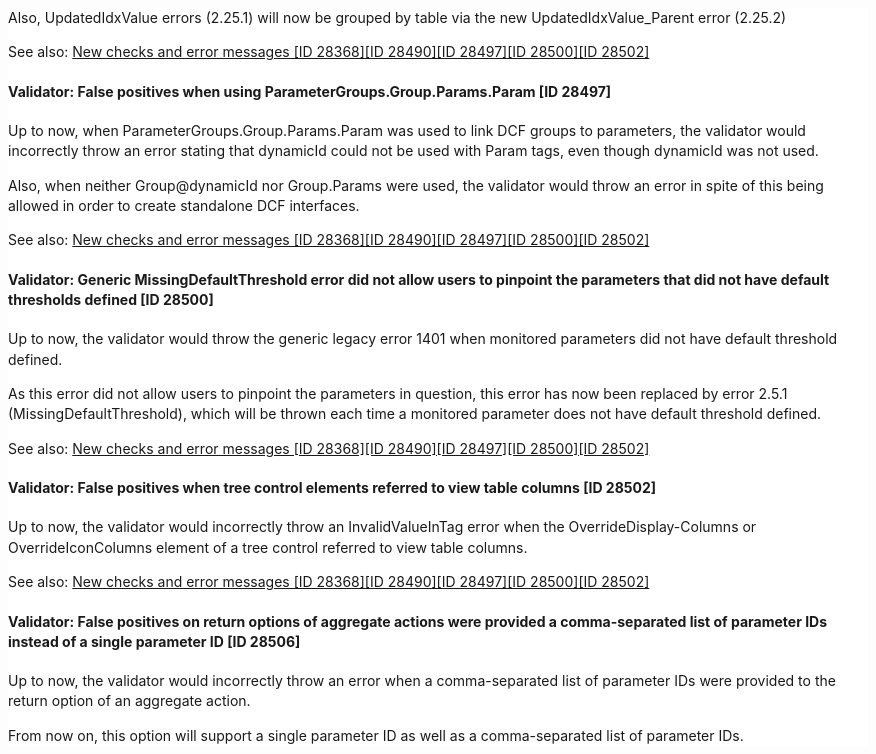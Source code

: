 Also, UpdatedIdxValue errors (2.25.1) will now be grouped by table via the new UpdatedIdxValue_Parent error (2.25.2)

See also: [New checks and error messages \[ID 28368\]\[ID 28490\]\[ID 28497\]\[ID 28500\]\[ID 28502\]](#new-checks-and-error-messages-id-28368id-28490id-28497id-28500id-28502)

#### Validator: False positives when using ParameterGroups.Group.Params.Param \[ID 28497\]

Up to now, when ParameterGroups.Group.Params.Param was used to link DCF groups to parameters, the validator would incorrectly throw an error stating that dynamicId could not be used with Param tags, even though dynamicId was not used.

Also, when neither Group@dynamicId nor Group.Params were used, the validator would throw an error in spite of this being allowed in order to create standalone DCF interfaces.

See also: [New checks and error messages \[ID 28368\]\[ID 28490\]\[ID 28497\]\[ID 28500\]\[ID 28502\]](#new-checks-and-error-messages-id-28368id-28490id-28497id-28500id-28502)

#### Validator: Generic MissingDefaultThreshold error did not allow users to pinpoint the parameters that did not have default thresholds defined \[ID 28500\]

Up to now, the validator would throw the generic legacy error 1401 when monitored parameters did not have default threshold defined.

As this error did not allow users to pinpoint the parameters in question, this error has now been replaced by error 2.5.1 (MissingDefaultThreshold), which will be thrown each time a monitored parameter does not have default threshold defined.

See also: [New checks and error messages \[ID 28368\]\[ID 28490\]\[ID 28497\]\[ID 28500\]\[ID 28502\]](#new-checks-and-error-messages-id-28368id-28490id-28497id-28500id-28502)

#### Validator: False positives when tree control elements referred to view table columns \[ID 28502\]

Up to now, the validator would incorrectly throw an InvalidValueInTag error when the OverrideDisplay-Columns or OverrideIconColumns element of a tree control referred to view table columns.

See also: [New checks and error messages \[ID 28368\]\[ID 28490\]\[ID 28497\]\[ID 28500\]\[ID 28502\]](#new-checks-and-error-messages-id-28368id-28490id-28497id-28500id-28502)

#### Validator: False positives on return options of aggregate actions were provided a comma-separated list of parameter IDs instead of a single parameter ID \[ID 28506\]

Up to now, the validator would incorrectly throw an error when a comma-separated list of parameter IDs were provided to the return option of an aggregate action.

From now on, this option will support a single parameter ID as well as a comma-separated list of parameter IDs.
